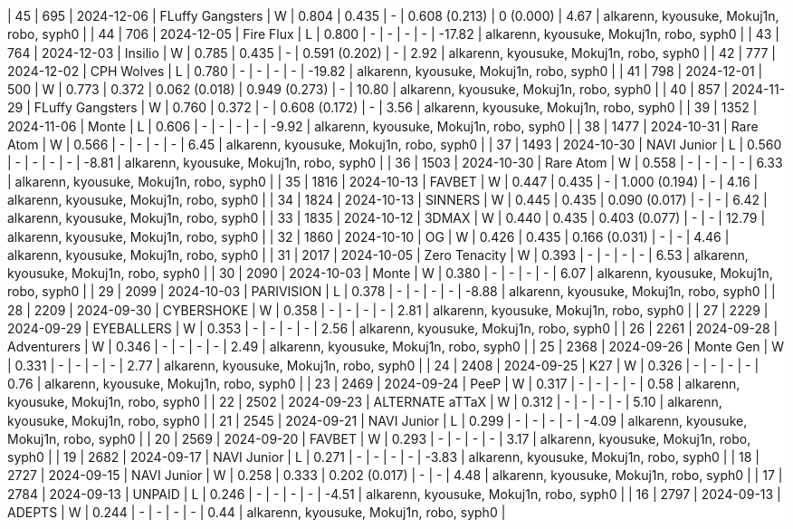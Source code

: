 |           45 |      695 | 2024-12-06 | FLuffy Gangsters  | W   | 0.804      | 0.435        | -                | 0.608 (0.213)    | 0 (0.000) |     4.67 | alkarenn, kyousuke, Mokuj1n, robo, syph0 |
|           44 |      706 | 2024-12-05 | Fire Flux         | L   | 0.800      | -            | -                | -                | -         |   -17.82 | alkarenn, kyousuke, Mokuj1n, robo, syph0 |
|           43 |      764 | 2024-12-03 | Insilio           | W   | 0.785      | 0.435        | -                | 0.591 (0.202)    | -         |     2.92 | alkarenn, kyousuke, Mokuj1n, robo, syph0 |
|           42 |      777 | 2024-12-02 | CPH Wolves        | L   | 0.780      | -            | -                | -                | -         |   -19.82 | alkarenn, kyousuke, Mokuj1n, robo, syph0 |
|           41 |      798 | 2024-12-01 | 500               | W   | 0.773      | 0.372        | 0.062 (0.018)    | 0.949 (0.273)    | -         |    10.80 | alkarenn, kyousuke, Mokuj1n, robo, syph0 |
|           40 |      857 | 2024-11-29 | FLuffy Gangsters  | W   | 0.760      | 0.372        | -                | 0.608 (0.172)    | -         |     3.56 | alkarenn, kyousuke, Mokuj1n, robo, syph0 |
|           39 |     1352 | 2024-11-06 | Monte             | L   | 0.606      | -            | -                | -                | -         |    -9.92 | alkarenn, kyousuke, Mokuj1n, robo, syph0 |
|           38 |     1477 | 2024-10-31 | Rare Atom         | W   | 0.566      | -            | -                | -                | -         |     6.45 | alkarenn, kyousuke, Mokuj1n, robo, syph0 |
|           37 |     1493 | 2024-10-30 | NAVI Junior       | L   | 0.560      | -            | -                | -                | -         |    -8.81 | alkarenn, kyousuke, Mokuj1n, robo, syph0 |
|           36 |     1503 | 2024-10-30 | Rare Atom         | W   | 0.558      | -            | -                | -                | -         |     6.33 | alkarenn, kyousuke, Mokuj1n, robo, syph0 |
|           35 |     1816 | 2024-10-13 | FAVBET            | W   | 0.447      | 0.435        | -                | 1.000 (0.194)    | -         |     4.16 | alkarenn, kyousuke, Mokuj1n, robo, syph0 |
|           34 |     1824 | 2024-10-13 | SINNERS           | W   | 0.445      | 0.435        | 0.090 (0.017)    | -                | -         |     6.42 | alkarenn, kyousuke, Mokuj1n, robo, syph0 |
|           33 |     1835 | 2024-10-12 | 3DMAX             | W   | 0.440      | 0.435        | 0.403 (0.077)    | -                | -         |    12.79 | alkarenn, kyousuke, Mokuj1n, robo, syph0 |
|           32 |     1860 | 2024-10-10 | OG                | W   | 0.426      | 0.435        | 0.166 (0.031)    | -                | -         |     4.46 | alkarenn, kyousuke, Mokuj1n, robo, syph0 |
|           31 |     2017 | 2024-10-05 | Zero Tenacity     | W   | 0.393      | -            | -                | -                | -         |     6.53 | alkarenn, kyousuke, Mokuj1n, robo, syph0 |
|           30 |     2090 | 2024-10-03 | Monte             | W   | 0.380      | -            | -                | -                | -         |     6.07 | alkarenn, kyousuke, Mokuj1n, robo, syph0 |
|           29 |     2099 | 2024-10-03 | PARIVISION        | L   | 0.378      | -            | -                | -                | -         |    -8.88 | alkarenn, kyousuke, Mokuj1n, robo, syph0 |
|           28 |     2209 | 2024-09-30 | CYBERSHOKE        | W   | 0.358      | -            | -                | -                | -         |     2.81 | alkarenn, kyousuke, Mokuj1n, robo, syph0 |
|           27 |     2229 | 2024-09-29 | EYEBALLERS        | W   | 0.353      | -            | -                | -                | -         |     2.56 | alkarenn, kyousuke, Mokuj1n, robo, syph0 |
|           26 |     2261 | 2024-09-28 | Adventurers       | W   | 0.346      | -            | -                | -                | -         |     2.49 | alkarenn, kyousuke, Mokuj1n, robo, syph0 |
|           25 |     2368 | 2024-09-26 | Monte Gen         | W   | 0.331      | -            | -                | -                | -         |     2.77 | alkarenn, kyousuke, Mokuj1n, robo, syph0 |
|           24 |     2408 | 2024-09-25 | K27               | W   | 0.326      | -            | -                | -                | -         |     0.76 | alkarenn, kyousuke, Mokuj1n, robo, syph0 |
|           23 |     2469 | 2024-09-24 | PeeP              | W   | 0.317      | -            | -                | -                | -         |     0.58 | alkarenn, kyousuke, Mokuj1n, robo, syph0 |
|           22 |     2502 | 2024-09-23 | ALTERNATE aTTaX   | W   | 0.312      | -            | -                | -                | -         |     5.10 | alkarenn, kyousuke, Mokuj1n, robo, syph0 |
|           21 |     2545 | 2024-09-21 | NAVI Junior       | L   | 0.299      | -            | -                | -                | -         |    -4.09 | alkarenn, kyousuke, Mokuj1n, robo, syph0 |
|           20 |     2569 | 2024-09-20 | FAVBET            | W   | 0.293      | -            | -                | -                | -         |     3.17 | alkarenn, kyousuke, Mokuj1n, robo, syph0 |
|           19 |     2682 | 2024-09-17 | NAVI Junior       | L   | 0.271      | -            | -                | -                | -         |    -3.83 | alkarenn, kyousuke, Mokuj1n, robo, syph0 |
|           18 |     2727 | 2024-09-15 | NAVI Junior       | W   | 0.258      | 0.333        | 0.202 (0.017)    | -                | -         |     4.48 | alkarenn, kyousuke, Mokuj1n, robo, syph0 |
|           17 |     2784 | 2024-09-13 | UNPAID            | L   | 0.246      | -            | -                | -                | -         |    -4.51 | alkarenn, kyousuke, Mokuj1n, robo, syph0 |
|           16 |     2797 | 2024-09-13 | ADEPTS            | W   | 0.244      | -            | -                | -                | -         |     0.44 | alkarenn, kyousuke, Mokuj1n, robo, syph0 |